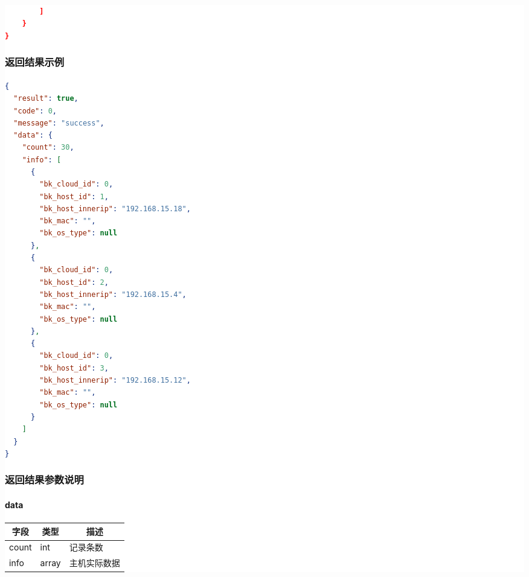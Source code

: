 ```json
        ]
    }
}
```

### 返回结果示例

```json
{
  "result": true,
  "code": 0,
  "message": "success",
  "data": {
    "count": 30,
    "info": [
      {
        "bk_cloud_id": 0,
        "bk_host_id": 1,
        "bk_host_innerip": "192.168.15.18",
        "bk_mac": "",
        "bk_os_type": null
      },
      {
        "bk_cloud_id": 0,
        "bk_host_id": 2,
        "bk_host_innerip": "192.168.15.4",
        "bk_mac": "",
        "bk_os_type": null
      },
      {
        "bk_cloud_id": 0,
        "bk_host_id": 3,
        "bk_host_innerip": "192.168.15.12",
        "bk_mac": "",
        "bk_os_type": null
      }
    ]
  }
}
```

### 返回结果参数说明

#### data

| 字段      | 类型      | 描述      |
|-----------|-----------|-----------|
| count     | int       | 记录条数 |
| info      | array     | 主机实际数据 |
